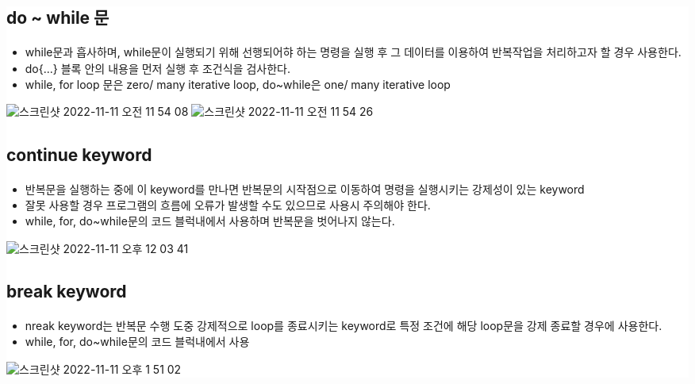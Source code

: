## do ~ while 문
- while문과 흡사하며, while문이 실행되기 위해 선행되어햐 하는 명령을 실행 후 그 데이터를 이용하여 반복작업을 처리하고자 할 경우 사용한다.
- do{...} 블록 안의 내용을 먼저 실행 후 조건식을 검사한다.
- while, for loop 문은 zero/ many iterative loop, do~while은 one/ many iterative loop

<img width="285" alt="스크린샷 2022-11-11 오전 11 54 08" src="https://user-images.githubusercontent.com/75515697/201252685-b9b11143-c8e2-490e-912d-71d67582aa9f.png">

<img width="228" alt="스크린샷 2022-11-11 오전 11 54 26" src="https://user-images.githubusercontent.com/75515697/201252717-fd33eb2a-3391-48e1-bccc-678858a781ab.png">

## continue keyword
- 반복문을 실행하는 중에 이 keyword를 만나면 반복문의 시작점으로 이동하여 명령을 실행시키는 강제성이 있는 keyword
- 잘못 사용할 경우 프로그램의 흐름에 오류가 발생할 수도 있으므로 사용시 주의해야 한다.
- while, for, do~while문의 코드 블럭내에서 사용하며 반복문을 벗어나지 않는다.

<img width="249" alt="스크린샷 2022-11-11 오후 12 03 41" src="https://user-images.githubusercontent.com/75515697/201253924-d71da2b8-6f0f-40a5-bf7a-6cf29554fac4.png">

## break keyword
- nreak keyword는 반복문 수행 도중 강제적으로 loop를 종료시키는 keyword로 특정 조건에 해당 loop문을 강제 종료할 경우에 사용한다.
- while, for, do~while문의 코드 블럭내에서 사용

<img width="322" alt="스크린샷 2022-11-11 오후 1 51 02" src="https://user-images.githubusercontent.com/75515697/201265820-85d16a3b-92c5-4600-ad33-f2e99c980000.png">
